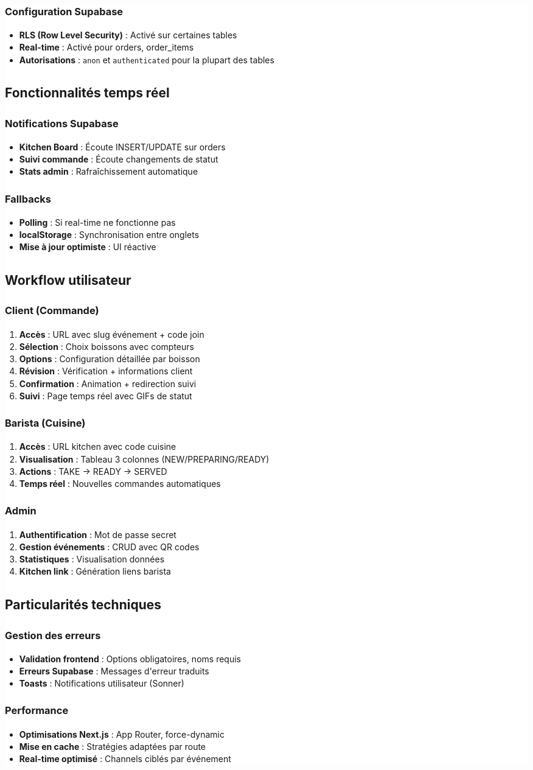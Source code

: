 ### Configuration Supabase
- **RLS (Row Level Security)** : Activé sur certaines tables
- **Real-time** : Activé pour orders, order_items
- **Autorisations** : `anon` et `authenticated` pour la plupart des tables

## Fonctionnalités temps réel

### Notifications Supabase
- **Kitchen Board** : Écoute INSERT/UPDATE sur orders
- **Suivi commande** : Écoute changements de statut
- **Stats admin** : Rafraîchissement automatique

### Fallbacks
- **Polling** : Si real-time ne fonctionne pas
- **localStorage** : Synchronisation entre onglets
- **Mise à jour optimiste** : UI réactive

## Workflow utilisateur

### Client (Commande)
1. **Accès** : URL avec slug événement + code join
2. **Sélection** : Choix boissons avec compteurs
3. **Options** : Configuration détaillée par boisson
4. **Révision** : Vérification + informations client
5. **Confirmation** : Animation + redirection suivi
6. **Suivi** : Page temps réel avec GIFs de statut

### Barista (Cuisine)
1. **Accès** : URL kitchen avec code cuisine
2. **Visualisation** : Tableau 3 colonnes (NEW/PREPARING/READY)
3. **Actions** : TAKE → READY → SERVED
4. **Temps réel** : Nouvelles commandes automatiques

### Admin
1. **Authentification** : Mot de passe secret
2. **Gestion événements** : CRUD avec QR codes
3. **Statistiques** : Visualisation données
4. **Kitchen link** : Génération liens barista

## Particularités techniques

### Gestion des erreurs
- **Validation frontend** : Options obligatoires, noms requis
- **Erreurs Supabase** : Messages d'erreur traduits
- **Toasts** : Notifications utilisateur (Sonner)

### Performance
- **Optimisations Next.js** : App Router, force-dynamic
- **Mise en cache** : Stratégies adaptées par route
- **Real-time optimisé** : Channels ciblés par événement
